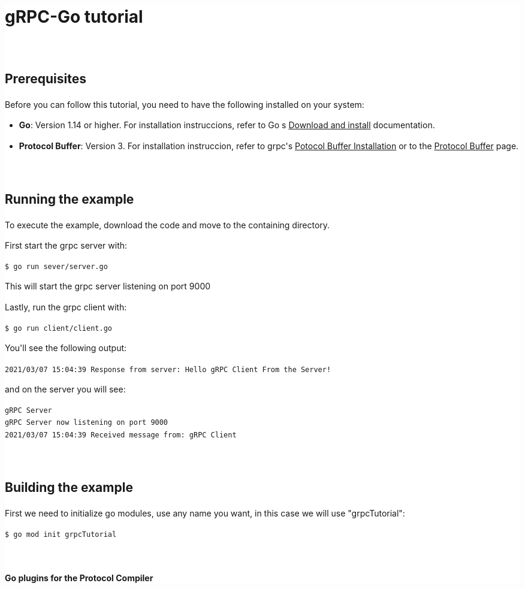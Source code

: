 # gRPC-Go tutorial

<br>

## Prerequisites
Before you can follow this tutorial, you need to have the following installed on your system:
- **Go**: Version 1.14 or higher. 
For installation instruccions, refer to Go s [Download and install](https://golang.org/doc/install "Download and install") documentation.

- **Protocol Buffer**: Version 3.
For installation instruccion, refer to grpc's [Potocol Buffer Installation](https://grpc.io/docs/protoc-installation/ "Potocol Buffer Installation") or to the [Protocol Buffer](https://developers.google.com/protocol-buffers "Protocol Buffer") page.
<br>

## Running the example
To execute the example, download the code and move to the containing directory.

First start the grpc server with:

`$ go run sever/server.go`

This will start the grpc server listening on port 9000

Lastly, run the grpc client with:

`$ go run client/client.go`

You'll see the following output:

```
2021/03/07 15:04:39 Response from server: Hello gRPC Client From the Server!
```

and on the server you will see: 

```
gRPC Server
gRPC Server now listening on port 9000
2021/03/07 15:04:39 Received message from: gRPC Client
```
<br>

## Building the example 

First we need to initialize go modules, use any name you want, in this case we will use "grpcTutorial":

`$ go mod init grpcTutorial`

<br>

#### Go plugins for the Protocol Compiler
